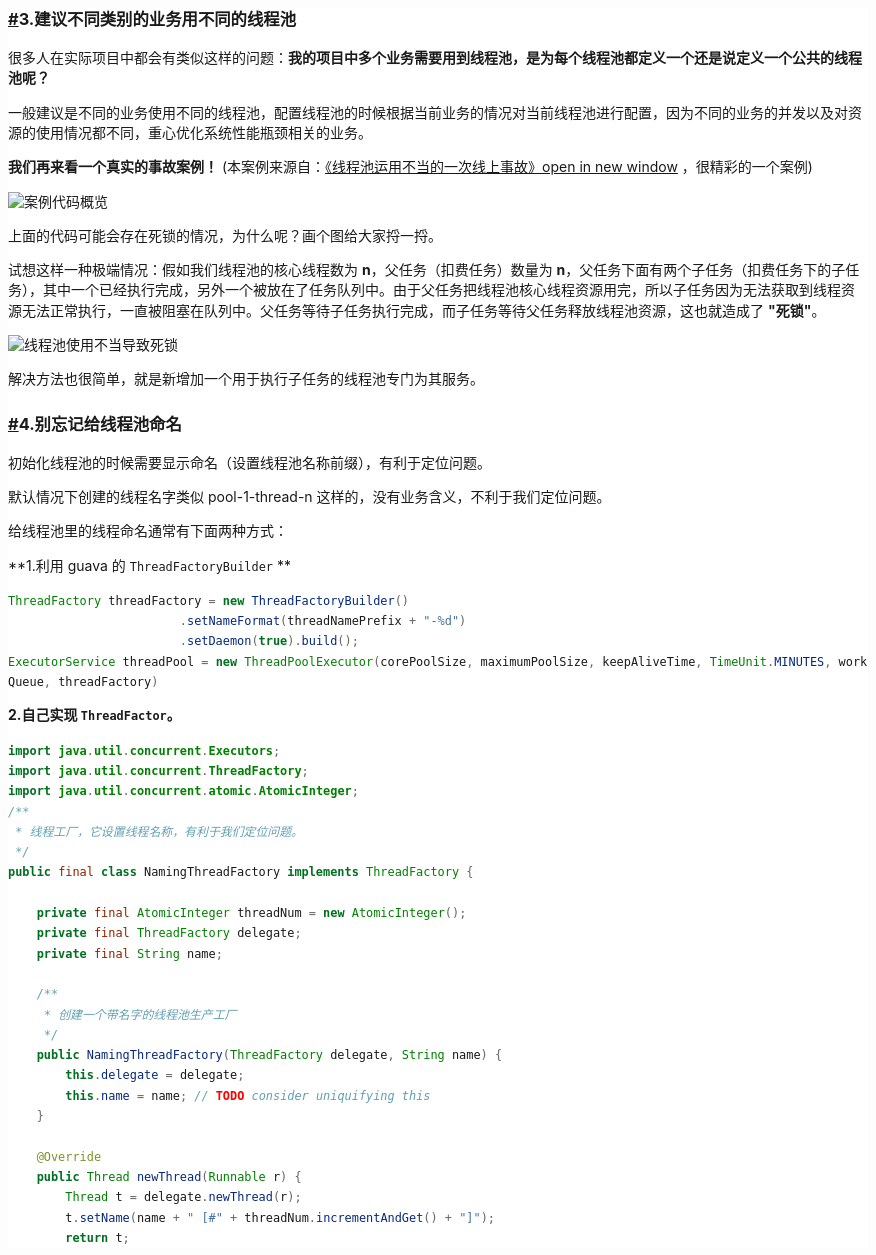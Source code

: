 ### [#](https://javaguide.cn/java/concurrent/java-thread-pool-best-practices.html#_3-建议不同类别的业务用不同的线程池)3.建议不同类别的业务用不同的线程池

很多人在实际项目中都会有类似这样的问题：**我的项目中多个业务需要用到线程池，是为每个线程池都定义一个还是说定义一个公共的线程池呢？**

一般建议是不同的业务使用不同的线程池，配置线程池的时候根据当前业务的情况对当前线程池进行配置，因为不同的业务的并发以及对资源的使用情况都不同，重心优化系统性能瓶颈相关的业务。

**我们再来看一个真实的事故案例！** (本案例来源自：[《线程池运用不当的一次线上事故》open in new window](https://club.perfma.com/article/646639) ，很精彩的一个案例)

![案例代码概览](https://javaguide.cn/assets/5b9b814d-722a-4116-b066-43dc80fc1dc4.115a82b3.png)

上面的代码可能会存在死锁的情况，为什么呢？画个图给大家捋一捋。

试想这样一种极端情况：假如我们线程池的核心线程数为 **n**，父任务（扣费任务）数量为 **n**，父任务下面有两个子任务（扣费任务下的子任务），其中一个已经执行完成，另外一个被放在了任务队列中。由于父任务把线程池核心线程资源用完，所以子任务因为无法获取到线程资源无法正常执行，一直被阻塞在队列中。父任务等待子任务执行完成，而子任务等待父任务释放线程池资源，这也就造成了 **"死锁"**。

![线程池使用不当导致死锁](https://javaguide.cn/assets/%E7%BA%BF%E7%A8%8B%E6%B1%A0%E4%BD%BF%E7%94%A8%E4%B8%8D%E5%BD%93%E5%AF%BC%E8%87%B4%E6%AD%BB%E9%94%81.8ea83cdb.png)

解决方法也很简单，就是新增加一个用于执行子任务的线程池专门为其服务。

### [#](https://javaguide.cn/java/concurrent/java-thread-pool-best-practices.html#_4-别忘记给线程池命名)4.别忘记给线程池命名

初始化线程池的时候需要显示命名（设置线程池名称前缀），有利于定位问题。

默认情况下创建的线程名字类似 pool-1-thread-n 这样的，没有业务含义，不利于我们定位问题。

给线程池里的线程命名通常有下面两种方式：

**1.利用 guava 的 `ThreadFactoryBuilder` **

```java
ThreadFactory threadFactory = new ThreadFactoryBuilder()
                        .setNameFormat(threadNamePrefix + "-%d")
                        .setDaemon(true).build();
ExecutorService threadPool = new ThreadPoolExecutor(corePoolSize, maximumPoolSize, keepAliveTime, TimeUnit.MINUTES, workQueue, threadFactory)
```

**2.自己实现 `ThreadFactor`。**

```java
import java.util.concurrent.Executors;
import java.util.concurrent.ThreadFactory;
import java.util.concurrent.atomic.AtomicInteger;
/**
 * 线程工厂，它设置线程名称，有利于我们定位问题。
 */
public final class NamingThreadFactory implements ThreadFactory {

    private final AtomicInteger threadNum = new AtomicInteger();
    private final ThreadFactory delegate;
    private final String name;

    /**
     * 创建一个带名字的线程池生产工厂
     */
    public NamingThreadFactory(ThreadFactory delegate, String name) {
        this.delegate = delegate;
        this.name = name; // TODO consider uniquifying this
    }

    @Override 
    public Thread newThread(Runnable r) {
        Thread t = delegate.newThread(r);
        t.setName(name + " [#" + threadNum.incrementAndGet() + "]");
        return t;
```